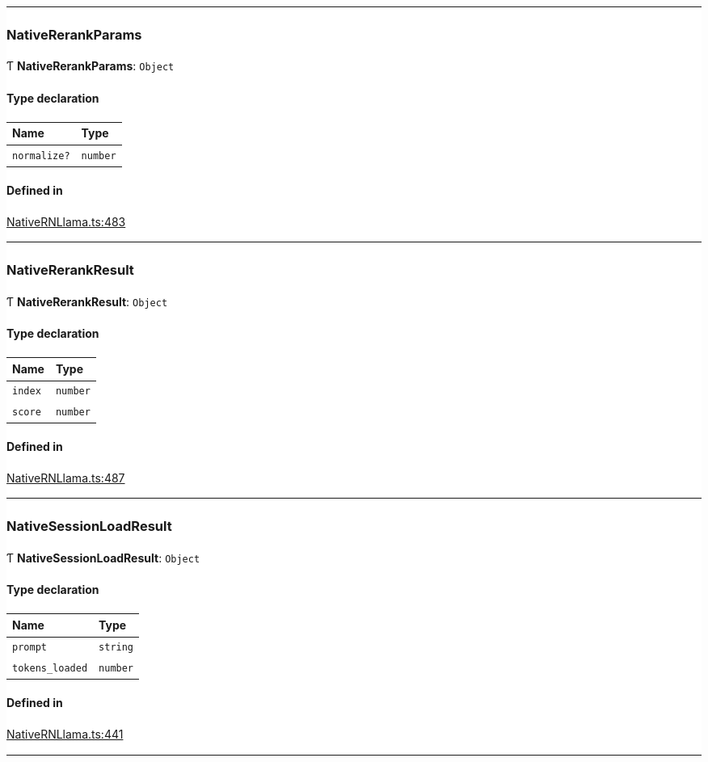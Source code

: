 ___

### NativeRerankParams

Ƭ **NativeRerankParams**: `Object`

#### Type declaration

| Name | Type |
| :------ | :------ |
| `normalize?` | `number` |

#### Defined in

[NativeRNLlama.ts:483](https://github.com/mybigday/llama.rn/blob/b279dce/src/NativeRNLlama.ts#L483)

___

### NativeRerankResult

Ƭ **NativeRerankResult**: `Object`

#### Type declaration

| Name | Type |
| :------ | :------ |
| `index` | `number` |
| `score` | `number` |

#### Defined in

[NativeRNLlama.ts:487](https://github.com/mybigday/llama.rn/blob/b279dce/src/NativeRNLlama.ts#L487)

___

### NativeSessionLoadResult

Ƭ **NativeSessionLoadResult**: `Object`

#### Type declaration

| Name | Type |
| :------ | :------ |
| `prompt` | `string` |
| `tokens_loaded` | `number` |

#### Defined in

[NativeRNLlama.ts:441](https://github.com/mybigday/llama.rn/blob/b279dce/src/NativeRNLlama.ts#L441)

___
